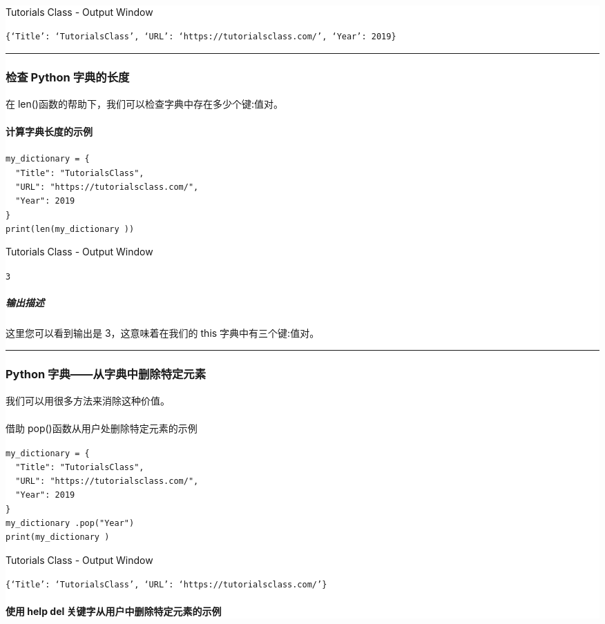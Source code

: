 Tutorials Class - Output Window

```
{‘Title’: ‘TutorialsClass’, ‘URL’: ‘https://tutorialsclass.com/’, ‘Year’: 2019}
```

* * *

### 检查 Python 字典的长度

在 len()函数的帮助下，我们可以检查字典中存在多少个键:值对。

#### 计算字典长度的示例

```
my_dictionary = {
  "Title": "TutorialsClass",
  "URL": "https://tutorialsclass.com/",
  "Year": 2019
}
print(len(my_dictionary ))
```

Tutorials Class - Output Window

```
3
```

##### 输出描述

这里您可以看到输出是 3，这意味着在我们的 this 字典中有三个键:值对。

* * *

### Python 字典——从字典中删除特定元素

我们可以用很多方法来消除这种价值。

#### 
借助 pop()函数从用户处删除特定元素的示例

```
my_dictionary = {
  "Title": "TutorialsClass",
  "URL": "https://tutorialsclass.com/",
  "Year": 2019
}
my_dictionary .pop("Year")
print(my_dictionary )
```

Tutorials Class - Output Window

```
{‘Title’: ‘TutorialsClass’, ‘URL’: ‘https://tutorialsclass.com/’}
```

#### 使用 help del 关键字从用户中删除特定元素的示例
